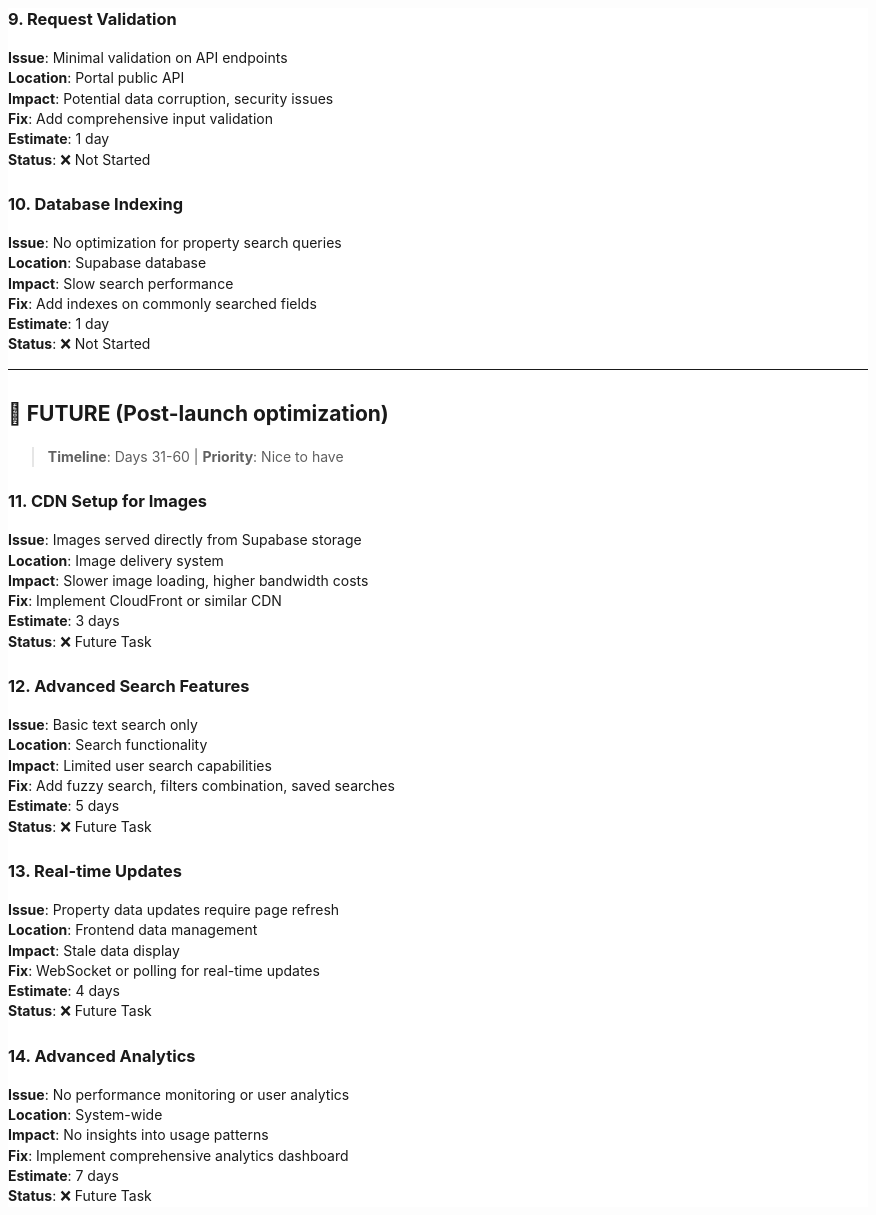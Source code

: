 ### 9. Request Validation
**Issue**: Minimal validation on API endpoints  
**Location**: Portal public API  
**Impact**: Potential data corruption, security issues  
**Fix**: Add comprehensive input validation  
**Estimate**: 1 day  
**Status**: ❌ Not Started  

### 10. Database Indexing
**Issue**: No optimization for property search queries  
**Location**: Supabase database  
**Impact**: Slow search performance  
**Fix**: Add indexes on commonly searched fields  
**Estimate**: 1 day  
**Status**: ❌ Not Started  

---

## 🔮 FUTURE (Post-launch optimization)
> **Timeline**: Days 31-60 | **Priority**: Nice to have

### 11. CDN Setup for Images
**Issue**: Images served directly from Supabase storage  
**Location**: Image delivery system  
**Impact**: Slower image loading, higher bandwidth costs  
**Fix**: Implement CloudFront or similar CDN  
**Estimate**: 3 days  
**Status**: ❌ Future Task  

### 12. Advanced Search Features
**Issue**: Basic text search only  
**Location**: Search functionality  
**Impact**: Limited user search capabilities  
**Fix**: Add fuzzy search, filters combination, saved searches  
**Estimate**: 5 days  
**Status**: ❌ Future Task  

### 13. Real-time Updates
**Issue**: Property data updates require page refresh  
**Location**: Frontend data management  
**Impact**: Stale data display  
**Fix**: WebSocket or polling for real-time updates  
**Estimate**: 4 days  
**Status**: ❌ Future Task  

### 14. Advanced Analytics
**Issue**: No performance monitoring or user analytics  
**Location**: System-wide  
**Impact**: No insights into usage patterns  
**Fix**: Implement comprehensive analytics dashboard  
**Estimate**: 7 days  
**Status**: ❌ Future Task  
